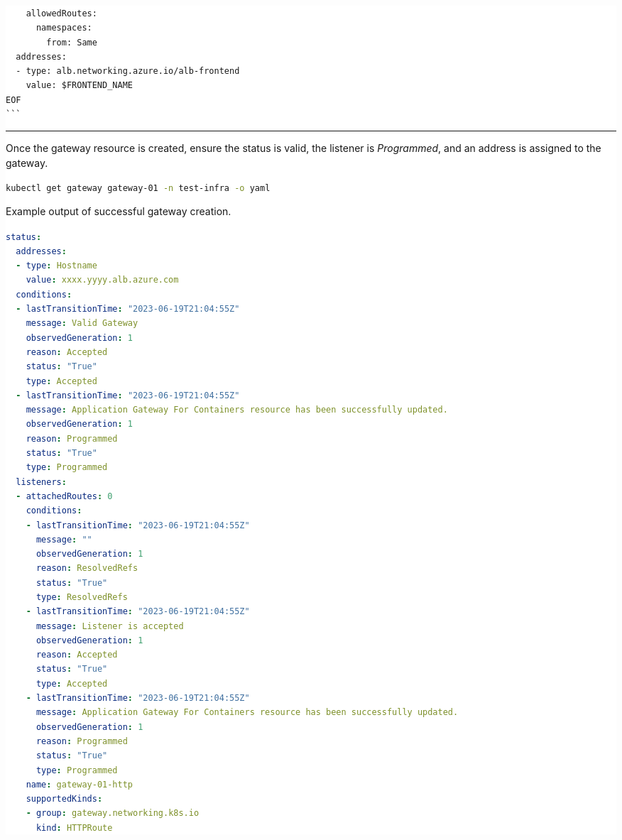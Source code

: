         allowedRoutes:
          namespaces:
            from: Same
      addresses:
      - type: alb.networking.azure.io/alb-frontend
        value: $FRONTEND_NAME
    EOF
    ```

---

Once the gateway resource is created, ensure the status is valid, the listener is _Programmed_, and an address is assigned to the gateway.

```bash
kubectl get gateway gateway-01 -n test-infra -o yaml
```

Example output of successful gateway creation.

```yaml
status:
  addresses:
  - type: Hostname
    value: xxxx.yyyy.alb.azure.com
  conditions:
  - lastTransitionTime: "2023-06-19T21:04:55Z"
    message: Valid Gateway
    observedGeneration: 1
    reason: Accepted
    status: "True"
    type: Accepted
  - lastTransitionTime: "2023-06-19T21:04:55Z"
    message: Application Gateway For Containers resource has been successfully updated.
    observedGeneration: 1
    reason: Programmed
    status: "True"
    type: Programmed
  listeners:
  - attachedRoutes: 0
    conditions:
    - lastTransitionTime: "2023-06-19T21:04:55Z"
      message: ""
      observedGeneration: 1
      reason: ResolvedRefs
      status: "True"
      type: ResolvedRefs
    - lastTransitionTime: "2023-06-19T21:04:55Z"
      message: Listener is accepted
      observedGeneration: 1
      reason: Accepted
      status: "True"
      type: Accepted
    - lastTransitionTime: "2023-06-19T21:04:55Z"
      message: Application Gateway For Containers resource has been successfully updated.
      observedGeneration: 1
      reason: Programmed
      status: "True"
      type: Programmed
    name: gateway-01-http
    supportedKinds:
    - group: gateway.networking.k8s.io
      kind: HTTPRoute
```

